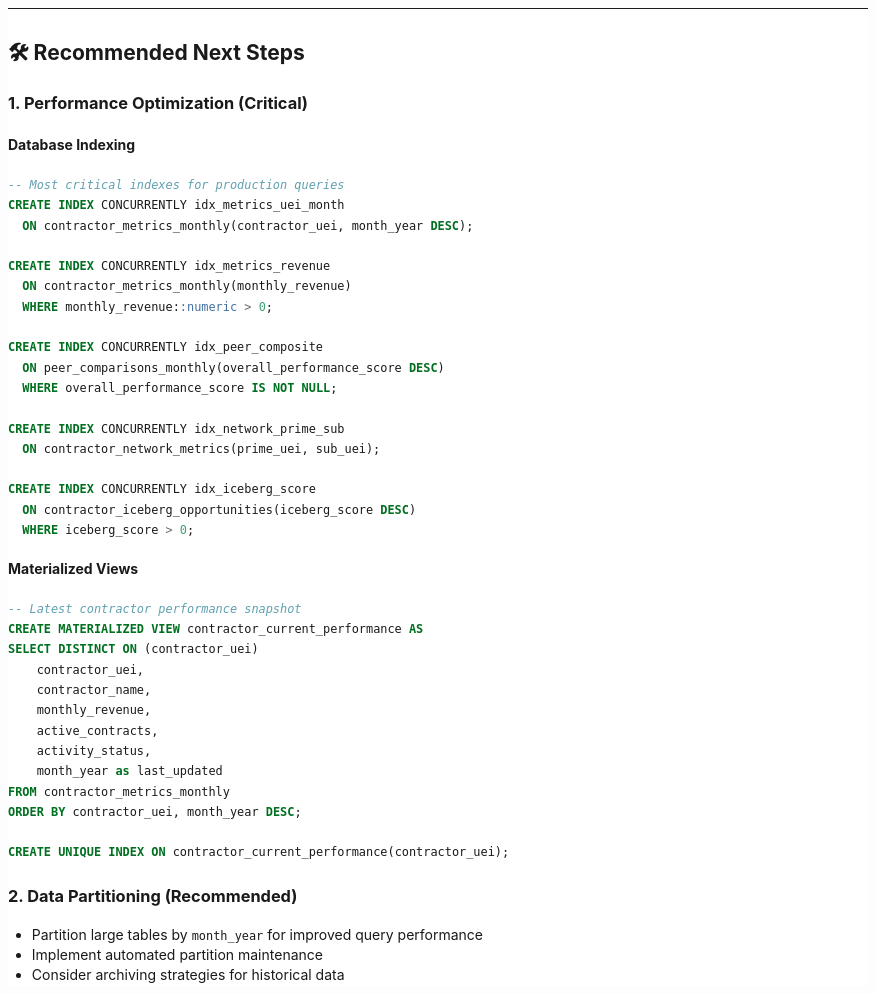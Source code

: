 
---

## 🛠️ Recommended Next Steps

### 1. Performance Optimization (Critical)

#### Database Indexing
```sql
-- Most critical indexes for production queries
CREATE INDEX CONCURRENTLY idx_metrics_uei_month 
  ON contractor_metrics_monthly(contractor_uei, month_year DESC);

CREATE INDEX CONCURRENTLY idx_metrics_revenue 
  ON contractor_metrics_monthly(monthly_revenue) 
  WHERE monthly_revenue::numeric > 0;

CREATE INDEX CONCURRENTLY idx_peer_composite 
  ON peer_comparisons_monthly(overall_performance_score DESC) 
  WHERE overall_performance_score IS NOT NULL;

CREATE INDEX CONCURRENTLY idx_network_prime_sub 
  ON contractor_network_metrics(prime_uei, sub_uei);

CREATE INDEX CONCURRENTLY idx_iceberg_score 
  ON contractor_iceberg_opportunities(iceberg_score DESC) 
  WHERE iceberg_score > 0;
```

#### Materialized Views
```sql
-- Latest contractor performance snapshot
CREATE MATERIALIZED VIEW contractor_current_performance AS
SELECT DISTINCT ON (contractor_uei) 
    contractor_uei,
    contractor_name,
    monthly_revenue,
    active_contracts,
    activity_status,
    month_year as last_updated
FROM contractor_metrics_monthly
ORDER BY contractor_uei, month_year DESC;

CREATE UNIQUE INDEX ON contractor_current_performance(contractor_uei);
```

### 2. Data Partitioning (Recommended)
- Partition large tables by `month_year` for improved query performance
- Implement automated partition maintenance
- Consider archiving strategies for historical data
